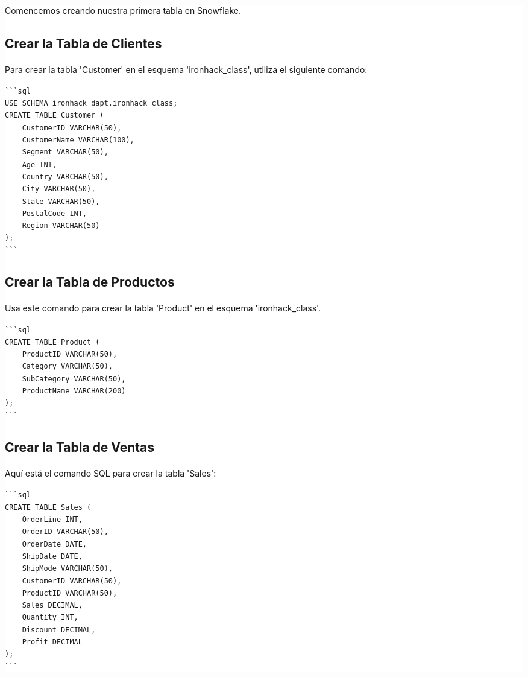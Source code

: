 Comencemos creando nuestra primera tabla en Snowflake.

## Crear la Tabla de Clientes

Para crear la tabla 'Customer' en el esquema 'ironhack_class', utiliza el siguiente comando:

    ```sql
    USE SCHEMA ironhack_dapt.ironhack_class;
    CREATE TABLE Customer (
        CustomerID VARCHAR(50),
        CustomerName VARCHAR(100),
        Segment VARCHAR(50),
        Age INT,
        Country VARCHAR(50),
        City VARCHAR(50),
        State VARCHAR(50),
        PostalCode INT,
        Region VARCHAR(50)
    );
    ```

## Crear la Tabla de Productos

Usa este comando para crear la tabla 'Product' en el esquema 'ironhack_class'.

    ```sql
    CREATE TABLE Product (
        ProductID VARCHAR(50),
        Category VARCHAR(50),
        SubCategory VARCHAR(50),
        ProductName VARCHAR(200)
    );
    ```
## Crear la Tabla de Ventas

Aquí está el comando SQL para crear la tabla 'Sales':

    ```sql
    CREATE TABLE Sales (
        OrderLine INT,
        OrderID VARCHAR(50),
        OrderDate DATE,
        ShipDate DATE,
        ShipMode VARCHAR(50),
        CustomerID VARCHAR(50),
        ProductID VARCHAR(50),
        Sales DECIMAL,
        Quantity INT,
        Discount DECIMAL,
        Profit DECIMAL
    );
    ```
